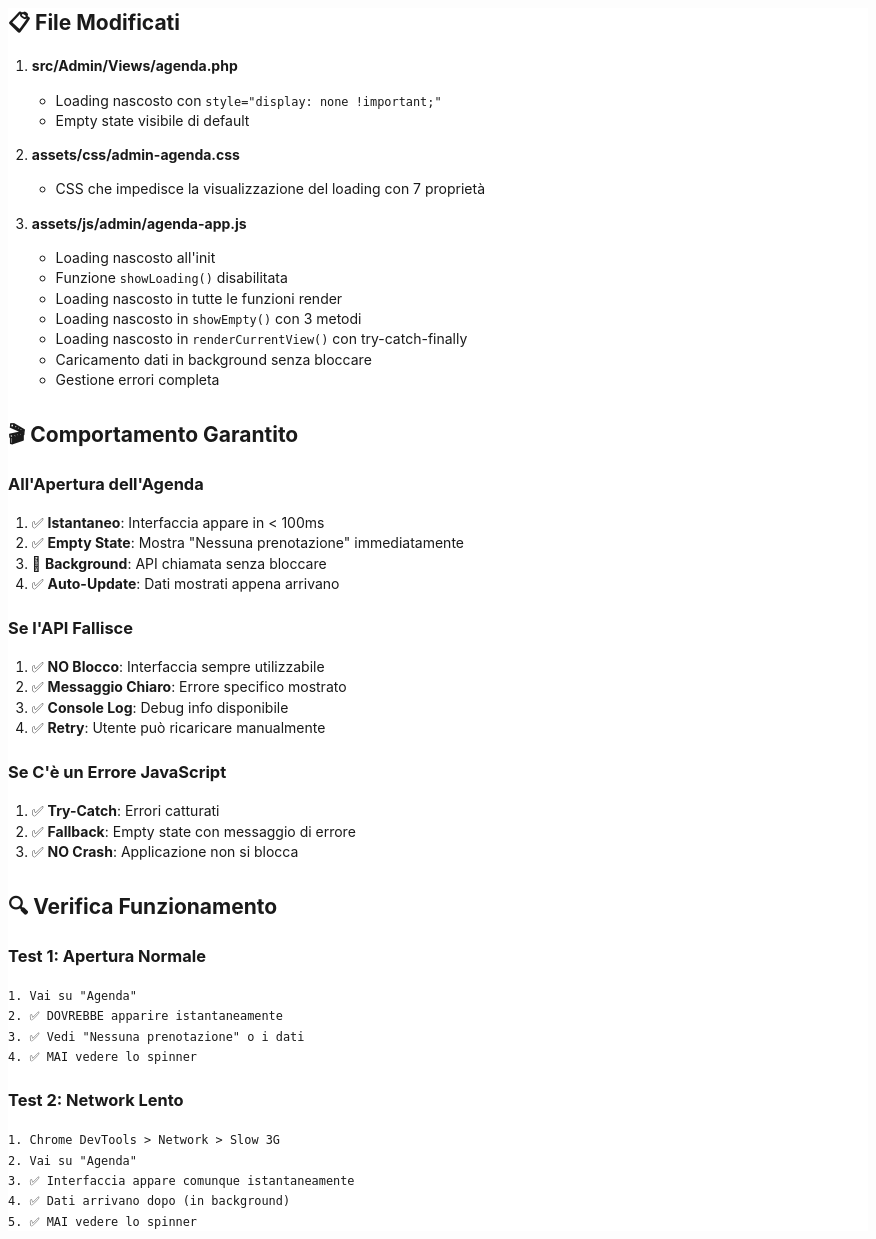 ## 📋 File Modificati

1. **src/Admin/Views/agenda.php**
   - Loading nascosto con `style="display: none !important;"`
   - Empty state visibile di default

2. **assets/css/admin-agenda.css**
   - CSS che impedisce la visualizzazione del loading con 7 proprietà

3. **assets/js/admin/agenda-app.js**
   - Loading nascosto all'init
   - Funzione `showLoading()` disabilitata
   - Loading nascosto in tutte le funzioni render
   - Loading nascosto in `showEmpty()` con 3 metodi
   - Loading nascosto in `renderCurrentView()` con try-catch-finally
   - Caricamento dati in background senza bloccare
   - Gestione errori completa

## 🎬 Comportamento Garantito

### All'Apertura dell'Agenda
1. ✅ **Istantaneo**: Interfaccia appare in < 100ms
2. ✅ **Empty State**: Mostra "Nessuna prenotazione" immediatamente
3. 🔄 **Background**: API chiamata senza bloccare
4. ✅ **Auto-Update**: Dati mostrati appena arrivano

### Se l'API Fallisce
1. ✅ **NO Blocco**: Interfaccia sempre utilizzabile
2. ✅ **Messaggio Chiaro**: Errore specifico mostrato
3. ✅ **Console Log**: Debug info disponibile
4. ✅ **Retry**: Utente può ricaricare manualmente

### Se C'è un Errore JavaScript
1. ✅ **Try-Catch**: Errori catturati
2. ✅ **Fallback**: Empty state con messaggio di errore
3. ✅ **NO Crash**: Applicazione non si blocca

## 🔍 Verifica Funzionamento

### Test 1: Apertura Normale
```
1. Vai su "Agenda"
2. ✅ DOVREBBE apparire istantaneamente
3. ✅ Vedi "Nessuna prenotazione" o i dati
4. ✅ MAI vedere lo spinner
```

### Test 2: Network Lento
```
1. Chrome DevTools > Network > Slow 3G
2. Vai su "Agenda"  
3. ✅ Interfaccia appare comunque istantaneamente
4. ✅ Dati arrivano dopo (in background)
5. ✅ MAI vedere lo spinner
```
